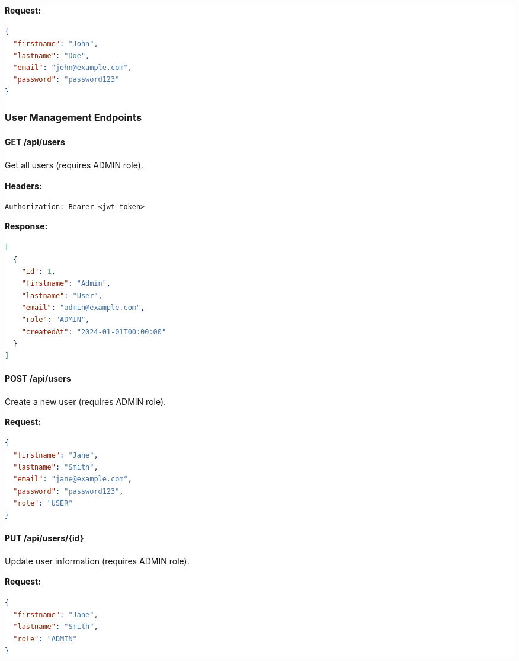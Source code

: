 **Request:**
```json
{
  "firstname": "John",
  "lastname": "Doe",
  "email": "john@example.com",
  "password": "password123"
}
```

### User Management Endpoints

#### GET /api/users
Get all users (requires ADMIN role).

**Headers:**
```
Authorization: Bearer <jwt-token>
```

**Response:**
```json
[
  {
    "id": 1,
    "firstname": "Admin",
    "lastname": "User",
    "email": "admin@example.com",
    "role": "ADMIN",
    "createdAt": "2024-01-01T00:00:00"
  }
]
```

#### POST /api/users
Create a new user (requires ADMIN role).

**Request:**
```json
{
  "firstname": "Jane",
  "lastname": "Smith",
  "email": "jane@example.com",
  "password": "password123",
  "role": "USER"
}
```

#### PUT /api/users/{id}
Update user information (requires ADMIN role).

**Request:**
```json
{
  "firstname": "Jane",
  "lastname": "Smith",
  "role": "ADMIN"
}
```
